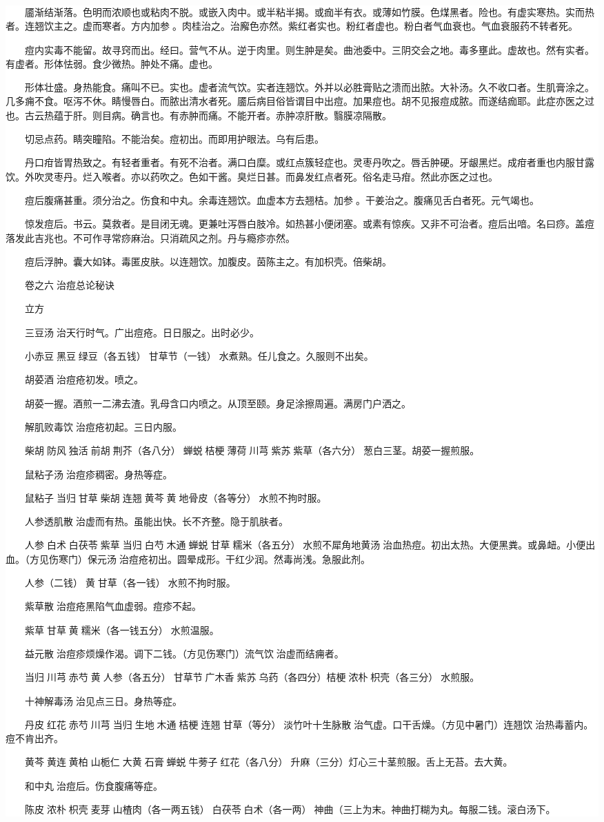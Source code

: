 
　　靥渐结渐落。色明而浓顺也或粘肉不脱。或嵌入肉中。或半粘半揭。或痂半有衣。或薄如竹膜。色煤黑者。险也。有虚实寒热。实而热者。连翘饮主之。虚而寒者。方内加参 。肉桂治之。治廨色亦然。紫红者实也。粉红者虚也。粉白者气血衰也。气血衰服药不转者死。

　　痘内实毒不能留。故寻窍而出。经曰。营气不从。逆于肉里。则生肿是矣。曲池委中。三阴交会之地。毒多壅此。虚故也。然有实者。有虚者。形体怯弱。食少微热。肿处不痛。虚也。

　　形体壮盛。身热能食。痛叫不已。实也。虚者流气饮。实者连翘饮。外并以必胜膏贴之溃而出脓。大补汤。久不收口者。生肌膏涂之。几多痈不食。呕泻不休。睛慢唇白。而脓出清水者死。靥后病目俗皆谓目中出痘。加果痘也。胡不见报痘成脓。而遂结痂耶。此症亦医之过也。古云热蕴于肝。则目病。确言也。有赤肿而痛。不能开者。赤肿凉肝散。翳膜凉隔散。

　　切忌点药。睛突瞳陷。不能治矣。痘初出。而即用护眼法。乌有后患。

　　丹口疳皆胃热致之。有轻者重者。有死不治者。满口白糜。或红点簇轻症也。灵枣丹吹之。唇舌肿硬。牙龈黑烂。成疳者重也内服甘露饮。外吹灵枣丹。烂入喉者。亦以药吹之。色如干酱。臭烂日甚。而鼻发红点者死。俗名走马疳。然此亦医之过也。

　　痘后腹痛甚重。须分治之。伤食和中丸。余毒连翘饮。血虚本方去翘桔。加参 。干姜治之。腹痛见舌白者死。元气竭也。

　　惊发痘后。书云。莫救者。是目闭无魂。更兼吐泻唇白肢冷。如热甚小便闭塞。或素有惊疾。又非不可治者。痘后出喑。名曰痧。盖痘落发此吉兆也。不可作寻常痧麻治。只消疏风之剂。丹与瘾疹亦然。

　　痘后浮肿。囊大如钵。毒匿皮肤。以连翘饮。加腹皮。茵陈主之。有加枳壳。倍柴胡。

　　卷之六 治痘总论秘诀

　　立方

　　三豆汤 治天行时气。广出痘疮。日日服之。出时必少。

　　小赤豆 黑豆 绿豆（各五钱） 甘草节（一钱） 水煮熟。任儿食之。久服则不出矣。

　　胡荽酒 治痘疮初发。喷之。

　　胡荽一握。酒煎一二沸去渣。乳母含口内喷之。从顶至颐。身足涂擦周遍。满房门户洒之。

　　解肌败毒饮 治痘疮初起。三日内服。

　　柴胡 防风 独活 前胡 荆芥（各八分） 蝉蜕 桔梗 薄荷 川芎 紫苏 紫草（各六分） 葱白三茎。胡荽一握煎服。

　　鼠粘子汤 治痘疹稠密。身热等症。

　　鼠粘子 当归 甘草 柴胡 连翘 黄芩 黄 地骨皮（各等分） 水煎不拘时服。

　　人参透肌散 治虚而有热。虽能出快。长不齐整。隐于肌肤者。

　　人参 白术 白茯苓 紫草 当归 白芍 木通 蝉蜕 甘草 糯米（各五分） 水煎不犀角地黄汤 治血热痘。初出太热。大便黑粪。或鼻衄。小便出血。（方见伤寒门）保元汤 治痘疮初出。圆晕成形。干红少润。然毒尚浅。急服此剂。

　　人参（二钱） 黄 甘草（各一钱） 水煎不拘时服。

　　紫草散 治痘疮黑陷气血虚弱。痘疹不起。

　　紫草 甘草 黄 糯米（各一钱五分） 水煎温服。

　　益元散 治痘疹烦燥作渴。调下二钱。（方见伤寒门）流气饮 治虚而结痈者。

　　当归 川芎 赤芍 黄 人参（各五分） 甘草节 广木香 紫苏 乌药（各四分）桔梗 浓朴 枳壳（各三分） 水煎服。

　　十神解毒汤 治见点三日。身热等症。

　　丹皮 红花 赤芍 川芎 当归 生地 木通 桔梗 连翘 甘草（等分） 淡竹叶十生脉散 治气虚。口干舌燥。（方见中暑门）连翘饮 治热毒蓄内。痘不肯出齐。

　　黄芩 黄连 黄柏 山栀仁 大黄 石膏 蝉蜕 牛蒡子 红花（各八分） 升麻（三分）灯心三十茎煎服。舌上无苔。去大黄。

　　和中丸 治痘后。伤食腹痛等症。

　　陈皮 浓朴 枳壳 麦芽 山楂肉（各一两五钱） 白茯苓 白术（各一两） 神曲（三上为末。神曲打糊为丸。每服二钱。滚白汤下。
